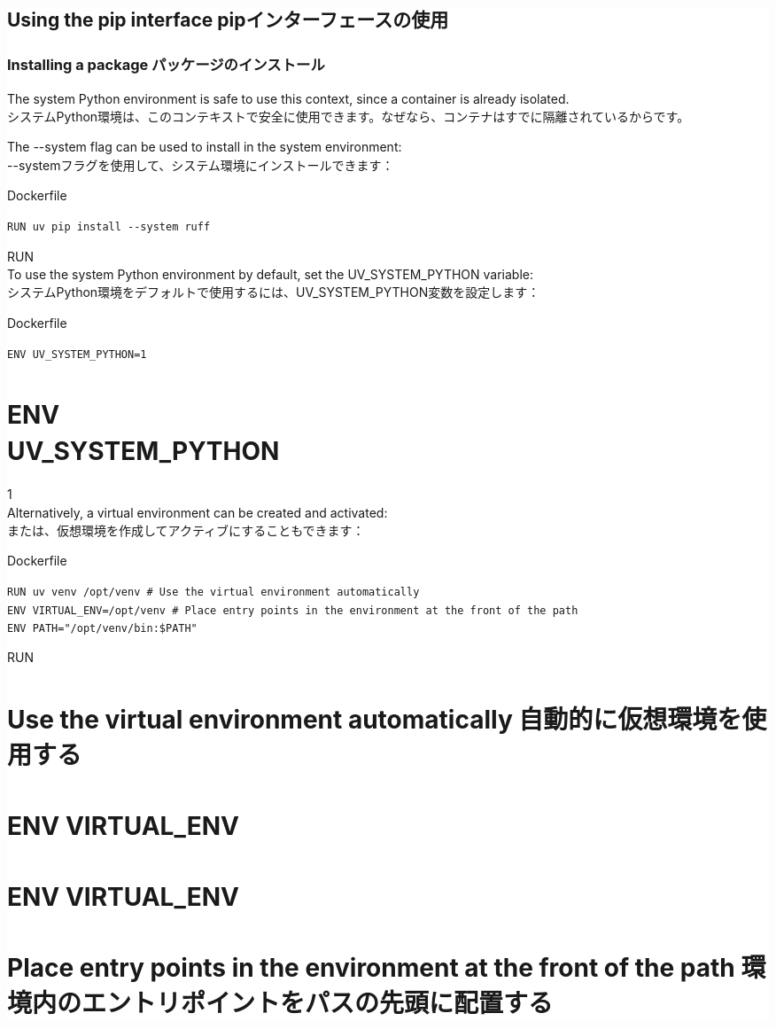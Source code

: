 

## Using the pip interface pipインターフェースの使用

### Installing a package パッケージのインストール
The system Python environment is safe to use this context, since a container is already isolated.  
システムPython環境は、このコンテキストで安全に使用できます。なぜなら、コンテナはすでに隔離されているからです。

The --system flag can be used to install in the system environment:  
--systemフラグを使用して、システム環境にインストールできます：

Dockerfile  
```
RUN uv pip install --system ruff
```  

RUN  
To use the system Python environment by default, set the UV_SYSTEM_PYTHON variable:  
システムPython環境をデフォルトで使用するには、UV_SYSTEM_PYTHON変数を設定します：

Dockerfile  
```
ENV UV_SYSTEM_PYTHON=1
```  

ENV  
UV_SYSTEM_PYTHON  
=  
1  
Alternatively, a virtual environment can be created and activated:  
または、仮想環境を作成してアクティブにすることもできます：

Dockerfile  
```
RUN uv venv /opt/venv # Use the virtual environment automatically
ENV VIRTUAL_ENV=/opt/venv # Place entry points in the environment at the front of the path
ENV PATH="/opt/venv/bin:$PATH"
```  

RUN  



# Use the virtual environment automatically 自動的に仮想環境を使用する

ENV
VIRTUAL_ENV
=
ENV
VIRTUAL_ENV
=



# Place entry points in the environment at the front of the path 環境内のエントリポイントをパスの先頭に配置する
